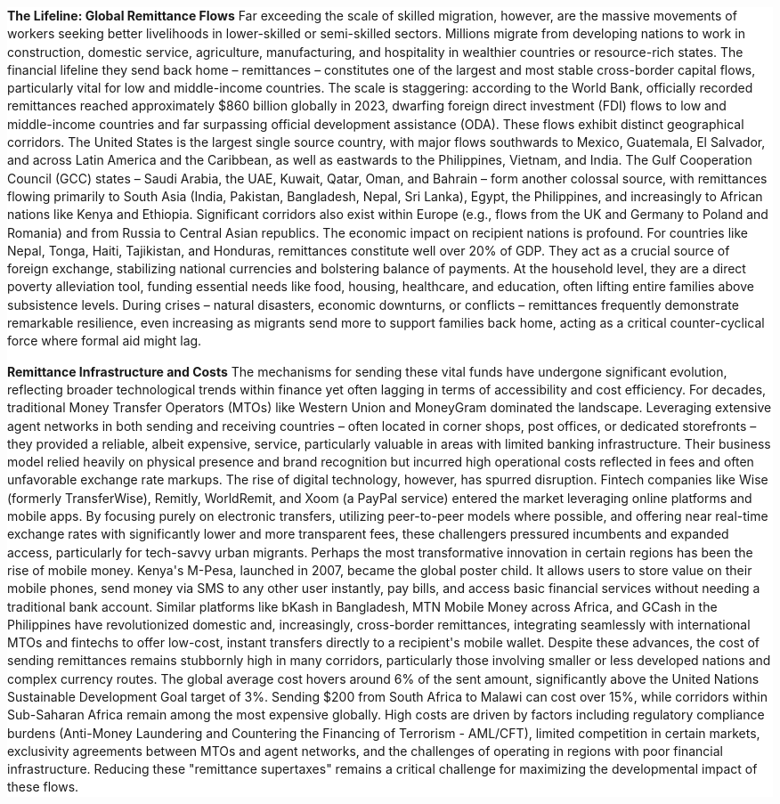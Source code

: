 **The Lifeline: Global Remittance Flows**
Far exceeding the scale of skilled migration, however, are the massive movements of workers seeking better livelihoods in lower-skilled or semi-skilled sectors. Millions migrate from developing nations to work in construction, domestic service, agriculture, manufacturing, and hospitality in wealthier countries or resource-rich states. The financial lifeline they send back home – remittances – constitutes one of the largest and most stable cross-border capital flows, particularly vital for low and middle-income countries. The scale is staggering: according to the World Bank, officially recorded remittances reached approximately $860 billion globally in 2023, dwarfing foreign direct investment (FDI) flows to low and middle-income countries and far surpassing official development assistance (ODA). These flows exhibit distinct geographical corridors. The United States is the largest single source country, with major flows southwards to Mexico, Guatemala, El Salvador, and across Latin America and the Caribbean, as well as eastwards to the Philippines, Vietnam, and India. The Gulf Cooperation Council (GCC) states – Saudi Arabia, the UAE, Kuwait, Qatar, Oman, and Bahrain – form another colossal source, with remittances flowing primarily to South Asia (India, Pakistan, Bangladesh, Nepal, Sri Lanka), Egypt, the Philippines, and increasingly to African nations like Kenya and Ethiopia. Significant corridors also exist within Europe (e.g., flows from the UK and Germany to Poland and Romania) and from Russia to Central Asian republics. The economic impact on recipient nations is profound. For countries like Nepal, Tonga, Haiti, Tajikistan, and Honduras, remittances constitute well over 20% of GDP. They act as a crucial source of foreign exchange, stabilizing national currencies and bolstering balance of payments. At the household level, they are a direct poverty alleviation tool, funding essential needs like food, housing, healthcare, and education, often lifting entire families above subsistence levels. During crises – natural disasters, economic downturns, or conflicts – remittances frequently demonstrate remarkable resilience, even increasing as migrants send more to support families back home, acting as a critical counter-cyclical force where formal aid might lag.

**Remittance Infrastructure and Costs**
The mechanisms for sending these vital funds have undergone significant evolution, reflecting broader technological trends within finance yet often lagging in terms of accessibility and cost efficiency. For decades, traditional Money Transfer Operators (MTOs) like Western Union and MoneyGram dominated the landscape. Leveraging extensive agent networks in both sending and receiving countries – often located in corner shops, post offices, or dedicated storefronts – they provided a reliable, albeit expensive, service, particularly valuable in areas with limited banking infrastructure. Their business model relied heavily on physical presence and brand recognition but incurred high operational costs reflected in fees and often unfavorable exchange rate markups. The rise of digital technology, however, has spurred disruption. Fintech companies like Wise (formerly TransferWise), Remitly, WorldRemit, and Xoom (a PayPal service) entered the market leveraging online platforms and mobile apps. By focusing purely on electronic transfers, utilizing peer-to-peer models where possible, and offering near real-time exchange rates with significantly lower and more transparent fees, these challengers pressured incumbents and expanded access, particularly for tech-savvy urban migrants. Perhaps the most transformative innovation in certain regions has been the rise of mobile money. Kenya's M-Pesa, launched in 2007, became the global poster child. It allows users to store value on their mobile phones, send money via SMS to any other user instantly, pay bills, and access basic financial services without needing a traditional bank account. Similar platforms like bKash in Bangladesh, MTN Mobile Money across Africa, and GCash in the Philippines have revolutionized domestic and, increasingly, cross-border remittances, integrating seamlessly with international MTOs and fintechs to offer low-cost, instant transfers directly to a recipient's mobile wallet. Despite these advances, the cost of sending remittances remains stubbornly high in many corridors, particularly those involving smaller or less developed nations and complex currency routes. The global average cost hovers around 6% of the sent amount, significantly above the United Nations Sustainable Development Goal target of 3%. Sending $200 from South Africa to Malawi can cost over 15%, while corridors within Sub-Saharan Africa remain among the most expensive globally. High costs are driven by factors including regulatory compliance burdens (Anti-Money Laundering and Countering the Financing of Terrorism - AML/CFT), limited competition in certain markets, exclusivity agreements between MTOs and agent networks, and the challenges of operating in regions with poor financial infrastructure. Reducing these "remittance supertaxes" remains a critical challenge for maximizing the developmental impact of these flows.
